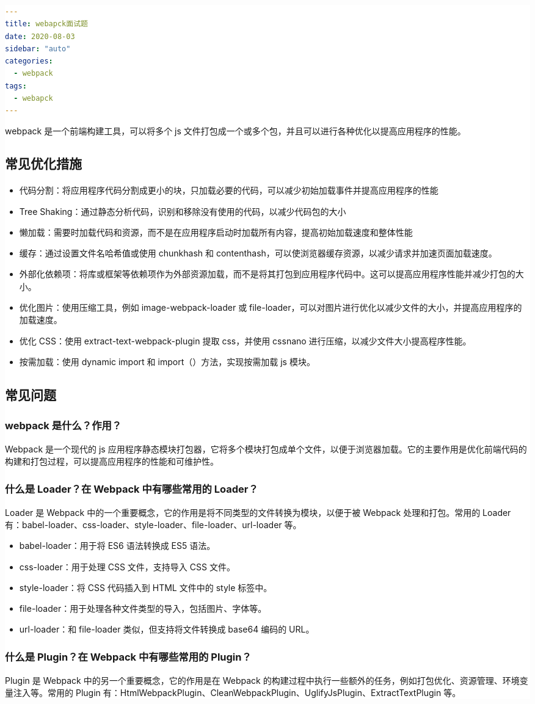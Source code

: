 ```yaml
---
title: webapck面试题
date: 2020-08-03
sidebar: "auto"
categories:
  - webpack
tags:
  - webapck
---
```


webpack 是一个前端构建工具，可以将多个 js 文件打包成一个或多个包，并且可以进行各种优化以提高应用程序的性能。

## 常见优化措施

- 代码分割：将应用程序代码分割成更小的块，只加载必要的代码，可以减少初始加载事件并提高应用程序的性能

- Tree Shaking：通过静态分析代码，识别和移除没有使用的代码，以减少代码包的大小

- 懒加载：需要时加载代码和资源，而不是在应用程序启动时加载所有内容，提高初始加载速度和整体性能

- 缓存：通过设置文件名哈希值或使用 chunkhash 和 contenthash，可以使浏览器缓存资源，以减少请求并加速页面加载速度。

- 外部化依赖项：将库或框架等依赖项作为外部资源加载，而不是将其打包到应用程序代码中。这可以提高应用程序性能并减少打包的大小。

- 优化图片：使用压缩工具，例如 image-webpack-loader 或 file-loader，可以对图片进行优化以减少文件的大小，并提高应用程序的加载速度。

- 优化 CSS：使用 extract-text-webpack-plugin 提取 css，并使用 cssnano 进行压缩，以减少文件大小提高程序性能。

- 按需加载：使用 dynamic import 和 import（）方法，实现按需加载 js 模块。

## 常见问题

### webpack 是什么？作用？

Webpack 是一个现代的 js 应用程序静态模块打包器，它将多个模块打包成单个文件，以便于浏览器加载。它的主要作用是优化前端代码的构建和打包过程，可以提高应用程序的性能和可维护性。

### 什么是 Loader？在 Webpack 中有哪些常用的 Loader？

Loader 是 Webpack 中的一个重要概念，它的作用是将不同类型的文件转换为模块，以便于被 Webpack 处理和打包。常用的 Loader 有：babel-loader、css-loader、style-loader、file-loader、url-loader 等。

- babel-loader：用于将 ES6 语法转换成 ES5 语法。

- css-loader：用于处理 CSS 文件，支持导入 CSS 文件。

- style-loader：将 CSS 代码插入到 HTML 文件中的 style 标签中。

- file-loader：用于处理各种文件类型的导入，包括图片、字体等。

- url-loader：和 file-loader 类似，但支持将文件转换成 base64 编码的 URL。

### 什么是 Plugin？在 Webpack 中有哪些常用的 Plugin？

Plugin 是 Webpack 中的另一个重要概念，它的作用是在 Webpack 的构建过程中执行一些额外的任务，例如打包优化、资源管理、环境变量注入等。常用的 Plugin 有：HtmlWebpackPlugin、CleanWebpackPlugin、UglifyJsPlugin、ExtractTextPlugin 等。
